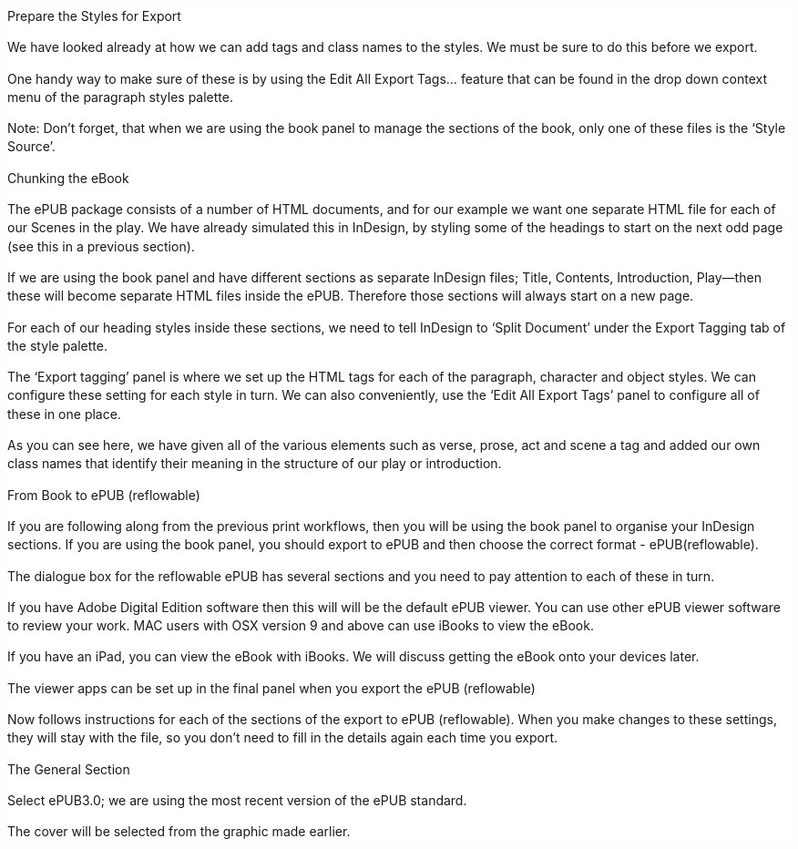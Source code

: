 Prepare the Styles for Export

We have looked already at how we can add tags and class names to the styles. We must be sure to do this before we export.

One handy way to make sure of these is by using the Edit All Export Tags… feature that can be found in the drop down context menu of the paragraph styles palette.

Note: Don’t forget, that when we are using the book panel to manage the sections of the book, only one of these files is the ‘Style Source’.

Chunking the eBook

The ePUB package consists of a number of HTML documents, and for our example we want one separate HTML file for each of our Scenes in the play. We have already simulated this in InDesign, by styling some of the headings to start on the next odd page (see this in a previous section).

If we are using the book panel and have different sections as separate InDesign files; Title, Contents, Introduction, Play—then these will become separate HTML files inside the ePUB. Therefore those sections will always start on a new page.

For each of our heading styles inside these sections, we need to tell InDesign to ‘Split Document’ under the Export Tagging tab of the style palette.

The ‘Export tagging’ panel is where we set up the HTML tags for each of the paragraph, character and object styles. We can configure these setting for each style in turn. We can also conveniently, use the ‘Edit All Export Tags’ panel to configure all of these in one place.

As you can see here, we have given all of the various elements such as verse, prose, act and scene a tag and added our own class names that identify their meaning in the structure of our play or introduction.

From Book to ePUB (reflowable)

If you are following along from the previous print workflows, then you will be using the book panel to organise your InDesign sections. If you are using the book panel, you should export to ePUB and then choose the correct format - ePUB(reflowable).

The dialogue box for the reflowable ePUB has several sections and you need to pay attention to each of these in turn.

If you have Adobe Digital Edition software then this will will be the default ePUB viewer. You can use other ePUB viewer software to review your work. MAC users with OSX version 9 and above can use iBooks to view the eBook.

If you have an iPad, you can view the eBook with iBooks. We will discuss getting the eBook onto your devices later.

The viewer apps can be set up in the final panel when you export the ePUB (reflowable)

Now follows instructions for each of the sections of the export to ePUB (reflowable). When you make changes to these settings, they will stay with the file, so you don’t need to fill in the details again each time you export.

The General Section

Select ePUB3.0; we are using the most recent version of the ePUB standard.

The cover will be selected from the graphic made earlier.
